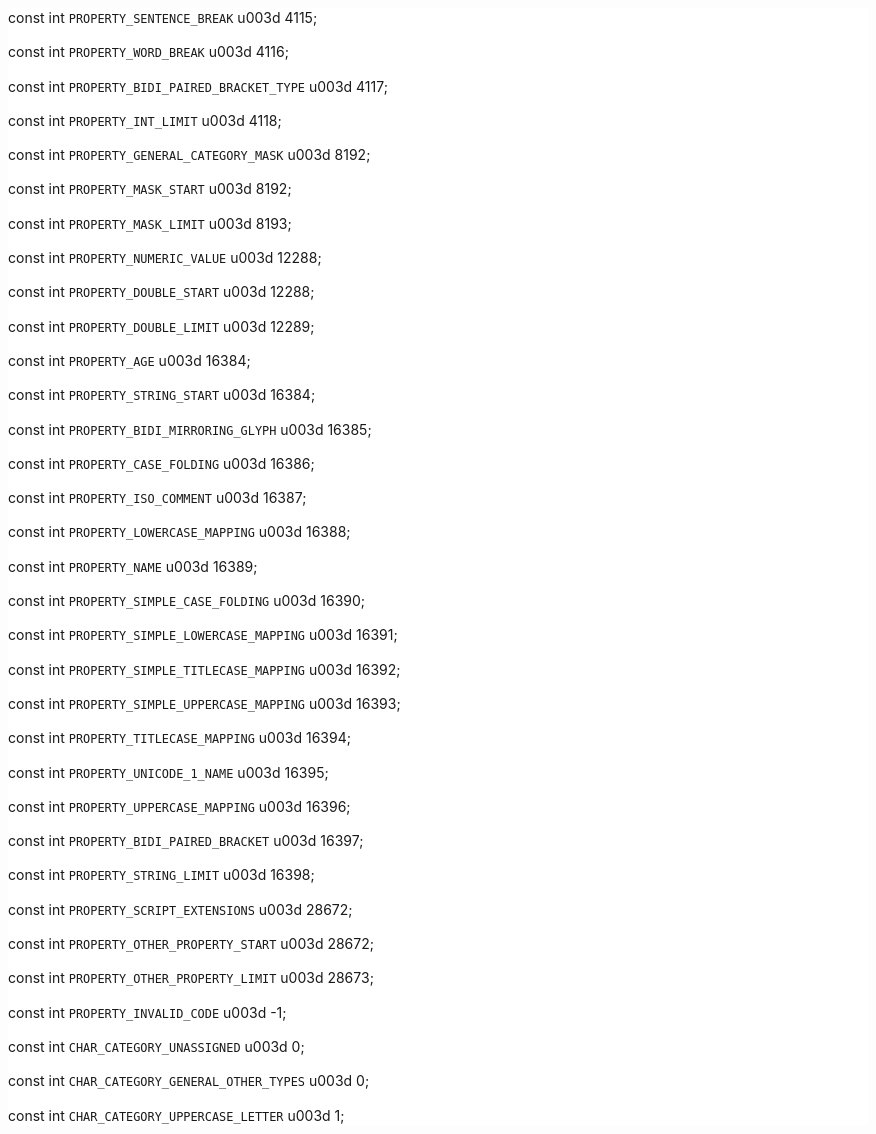 const int `PROPERTY_SENTENCE_BREAK` u003d 4115;

const int `PROPERTY_WORD_BREAK` u003d 4116;

const int `PROPERTY_BIDI_PAIRED_BRACKET_TYPE` u003d 4117;

const int `PROPERTY_INT_LIMIT` u003d 4118;

const int `PROPERTY_GENERAL_CATEGORY_MASK` u003d 8192;

const int `PROPERTY_MASK_START` u003d 8192;

const int `PROPERTY_MASK_LIMIT` u003d 8193;

const int `PROPERTY_NUMERIC_VALUE` u003d 12288;

const int `PROPERTY_DOUBLE_START` u003d 12288;

const int `PROPERTY_DOUBLE_LIMIT` u003d 12289;

const int `PROPERTY_AGE` u003d 16384;

const int `PROPERTY_STRING_START` u003d 16384;

const int `PROPERTY_BIDI_MIRRORING_GLYPH` u003d 16385;

const int `PROPERTY_CASE_FOLDING` u003d 16386;

const int `PROPERTY_ISO_COMMENT` u003d 16387;

const int `PROPERTY_LOWERCASE_MAPPING` u003d 16388;

const int `PROPERTY_NAME` u003d 16389;

const int `PROPERTY_SIMPLE_CASE_FOLDING` u003d 16390;

const int `PROPERTY_SIMPLE_LOWERCASE_MAPPING` u003d 16391;

const int `PROPERTY_SIMPLE_TITLECASE_MAPPING` u003d 16392;

const int `PROPERTY_SIMPLE_UPPERCASE_MAPPING` u003d 16393;

const int `PROPERTY_TITLECASE_MAPPING` u003d 16394;

const int `PROPERTY_UNICODE_1_NAME` u003d 16395;

const int `PROPERTY_UPPERCASE_MAPPING` u003d 16396;

const int `PROPERTY_BIDI_PAIRED_BRACKET` u003d 16397;

const int `PROPERTY_STRING_LIMIT` u003d 16398;

const int `PROPERTY_SCRIPT_EXTENSIONS` u003d 28672;

const int `PROPERTY_OTHER_PROPERTY_START` u003d 28672;

const int `PROPERTY_OTHER_PROPERTY_LIMIT` u003d 28673;

const int `PROPERTY_INVALID_CODE` u003d -1;

const int `CHAR_CATEGORY_UNASSIGNED` u003d 0;

const int `CHAR_CATEGORY_GENERAL_OTHER_TYPES` u003d 0;

const int `CHAR_CATEGORY_UPPERCASE_LETTER` u003d 1;
